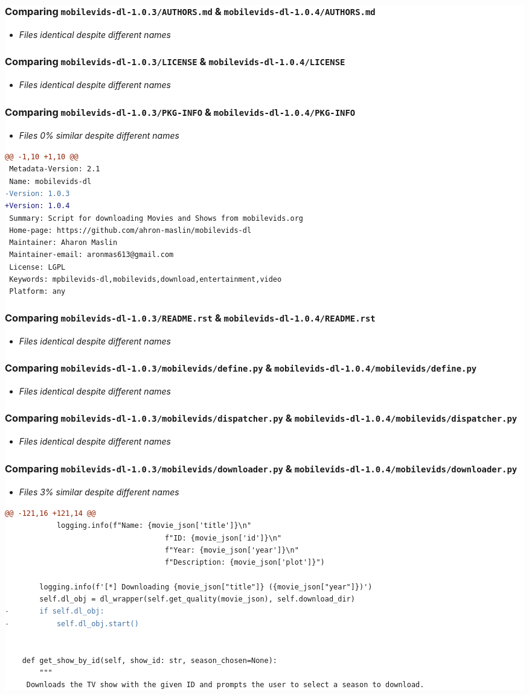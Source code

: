 ### Comparing `mobilevids-dl-1.0.3/AUTHORS.md` & `mobilevids-dl-1.0.4/AUTHORS.md`

 * *Files identical despite different names*

### Comparing `mobilevids-dl-1.0.3/LICENSE` & `mobilevids-dl-1.0.4/LICENSE`

 * *Files identical despite different names*

### Comparing `mobilevids-dl-1.0.3/PKG-INFO` & `mobilevids-dl-1.0.4/PKG-INFO`

 * *Files 0% similar despite different names*

```diff
@@ -1,10 +1,10 @@
 Metadata-Version: 2.1
 Name: mobilevids-dl
-Version: 1.0.3
+Version: 1.0.4
 Summary: Script for downloading Movies and Shows from mobilevids.org
 Home-page: https://github.com/ahron-maslin/mobilevids-dl
 Maintainer: Aharon Maslin
 Maintainer-email: aronmas613@gmail.com
 License: LGPL
 Keywords: mpbilevids-dl,mobilevids,download,entertainment,video
 Platform: any
```

### Comparing `mobilevids-dl-1.0.3/README.rst` & `mobilevids-dl-1.0.4/README.rst`

 * *Files identical despite different names*

### Comparing `mobilevids-dl-1.0.3/mobilevids/define.py` & `mobilevids-dl-1.0.4/mobilevids/define.py`

 * *Files identical despite different names*

### Comparing `mobilevids-dl-1.0.3/mobilevids/dispatcher.py` & `mobilevids-dl-1.0.4/mobilevids/dispatcher.py`

 * *Files identical despite different names*

### Comparing `mobilevids-dl-1.0.3/mobilevids/downloader.py` & `mobilevids-dl-1.0.4/mobilevids/downloader.py`

 * *Files 3% similar despite different names*

```diff
@@ -121,16 +121,14 @@
 			logging.info(f"Name: {movie_json['title']}\n"
 									 f"ID: {movie_json['id']}\n"
 									 f"Year: {movie_json['year']}\n"
 									 f"Description: {movie_json['plot']}")
 
 		logging.info(f'[*] Downloading {movie_json["title"]} ({movie_json["year"]})')
 		self.dl_obj = dl_wrapper(self.get_quality(movie_json), self.download_dir)
-		if self.dl_obj:
-			self.dl_obj.start()
 
 
 	def get_show_by_id(self, show_id: str, season_chosen=None):
 		"""
     Downloads the TV show with the given ID and prompts the user to select a season to download.
```